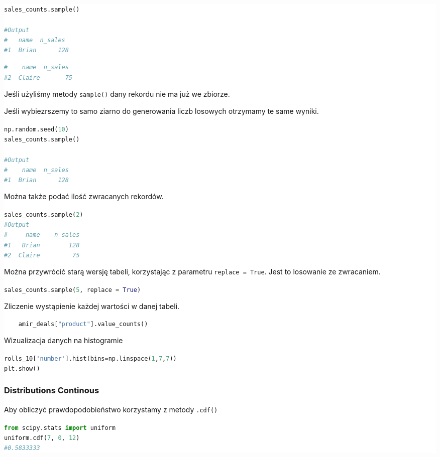 ```python
sales_counts.sample()

#Output
#   name  n_sales
#1  Brian      128
```

```python
#    name  n_sales
#2  Claire       75
```

Jeśli użyliśmy metody `sample()` dany rekordu nie ma już we zbiorze.

Jeśli wybiezrszemy to samo ziarno do generowania liczb losowych otrzymamy te same wyniki.

```python
np.random.seed(10)
sales_counts.sample()

#Output
#    name  n_sales
#1  Brian      128
```

Można także podać ilość zwracanych rekordów.
```python
sales_counts.sample(2)
#Output
#     name    n_sales
#1   Brian        128
#2  Claire         75
```


Można przywrócić starą wersję tabeli, korzystając z parametru `replace = True`. 
Jest to losowanie ze zwracaniem.

```python
sales_counts.sample(5, replace = True)
```

Zliczenie wystąpienie każdej wartości w danej tabeli.
```python
    amir_deals["product"].value_counts()
```

Wizualizacja danych na histogramie
```python
rolls_10['number'].hist(bins=np.linspace(1,7,7))
plt.show()
```

### Distributions Continous

Aby obliczyć prawdopodobieństwo korzystamy z metody `.cdf()`
```python
from scipy.stats import uniform
uniform.cdf(7, 0, 12)
#0.5833333
```
